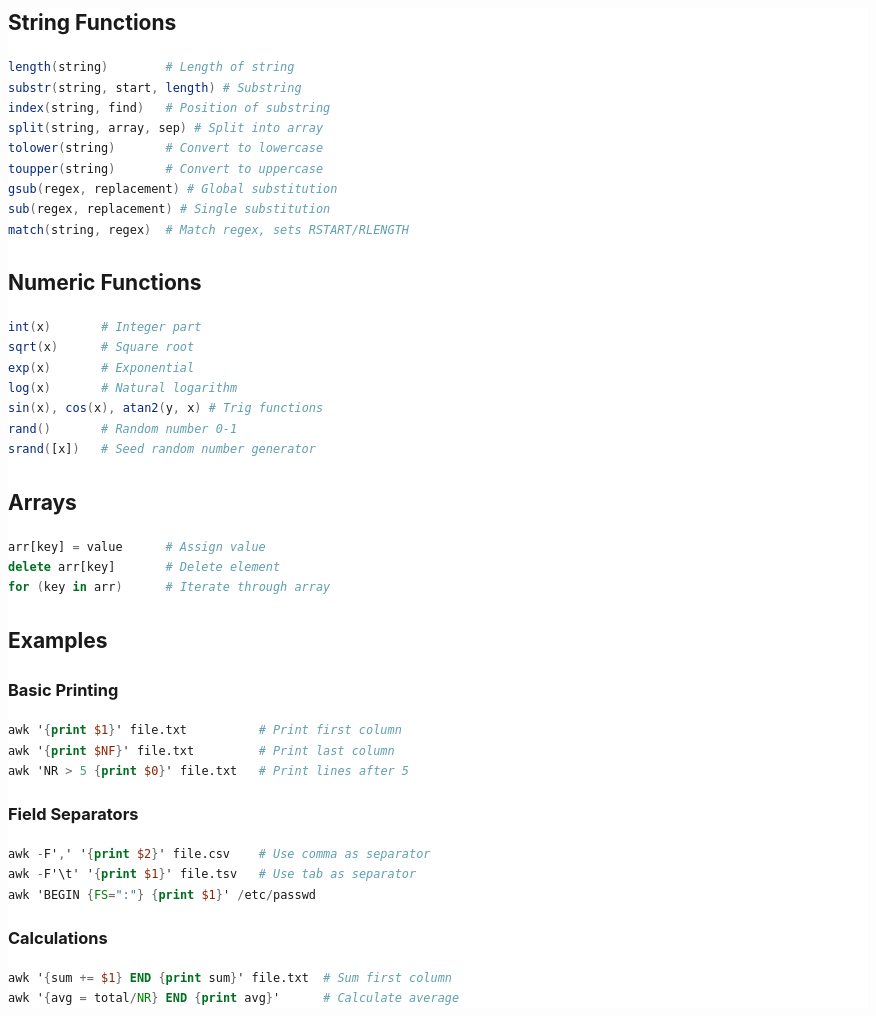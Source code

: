 ## String Functions
```awk
length(string)        # Length of string
substr(string, start, length) # Substring
index(string, find)   # Position of substring
split(string, array, sep) # Split into array
tolower(string)       # Convert to lowercase
toupper(string)       # Convert to uppercase
gsub(regex, replacement) # Global substitution
sub(regex, replacement) # Single substitution
match(string, regex)  # Match regex, sets RSTART/RLENGTH
```

## Numeric Functions
```awk
int(x)       # Integer part
sqrt(x)      # Square root
exp(x)       # Exponential
log(x)       # Natural logarithm
sin(x), cos(x), atan2(y, x) # Trig functions
rand()       # Random number 0-1
srand([x])   # Seed random number generator
```

## Arrays
```awk
arr[key] = value      # Assign value
delete arr[key]       # Delete element
for (key in arr)      # Iterate through array
```

## Examples

### Basic Printing
```awk
awk '{print $1}' file.txt          # Print first column
awk '{print $NF}' file.txt         # Print last column
awk 'NR > 5 {print $0}' file.txt   # Print lines after 5
```

### Field Separators
```awk
awk -F',' '{print $2}' file.csv    # Use comma as separator
awk -F'\t' '{print $1}' file.tsv   # Use tab as separator
awk 'BEGIN {FS=":"} {print $1}' /etc/passwd
```

### Calculations
```awk
awk '{sum += $1} END {print sum}' file.txt  # Sum first column
awk '{avg = total/NR} END {print avg}'      # Calculate average
```

